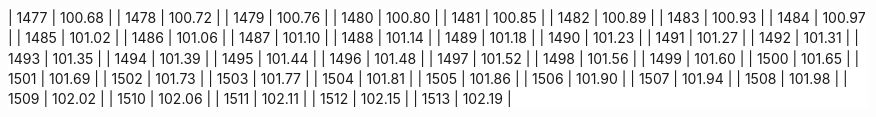| 1477 | 100.68 |
| 1478 | 100.72 |
| 1479 | 100.76 |
| 1480 | 100.80 |
| 1481 | 100.85 |
| 1482 | 100.89 |
| 1483 | 100.93 |
| 1484 | 100.97 |
| 1485 | 101.02 |
| 1486 | 101.06 |
| 1487 | 101.10 |
| 1488 | 101.14 |
| 1489 | 101.18 |
| 1490 | 101.23 |
| 1491 | 101.27 |
| 1492 | 101.31 |
| 1493 | 101.35 |
| 1494 | 101.39 |
| 1495 | 101.44 |
| 1496 | 101.48 |
| 1497 | 101.52 |
| 1498 | 101.56 |
| 1499 | 101.60 |
| 1500 | 101.65 |
| 1501 | 101.69 |
| 1502 | 101.73 |
| 1503 | 101.77 |
| 1504 | 101.81 |
| 1505 | 101.86 |
| 1506 | 101.90 |
| 1507 | 101.94 |
| 1508 | 101.98 |
| 1509 | 102.02 |
| 1510 | 102.06 |
| 1511 | 102.11 |
| 1512 | 102.15 |
| 1513 | 102.19 |